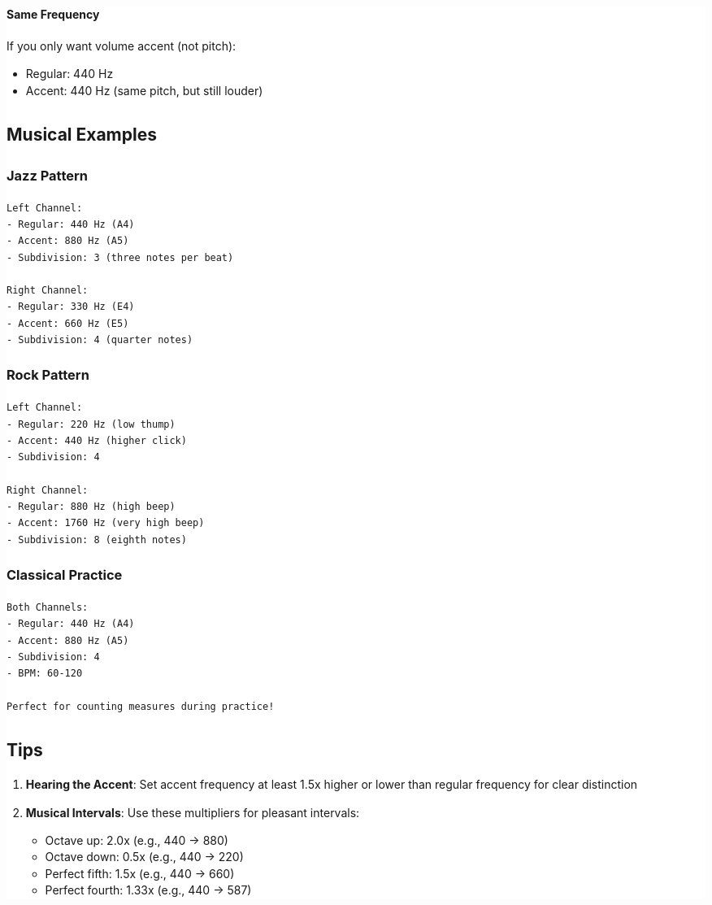 #### Same Frequency
If you only want volume accent (not pitch):
- Regular: 440 Hz
- Accent: 440 Hz (same pitch, but still louder)

## Musical Examples

### Jazz Pattern
```
Left Channel:
- Regular: 440 Hz (A4)
- Accent: 880 Hz (A5)
- Subdivision: 3 (three notes per beat)

Right Channel:
- Regular: 330 Hz (E4)
- Accent: 660 Hz (E5)
- Subdivision: 4 (quarter notes)
```

### Rock Pattern
```
Left Channel:
- Regular: 220 Hz (low thump)
- Accent: 440 Hz (higher click)
- Subdivision: 4

Right Channel:
- Regular: 880 Hz (high beep)
- Accent: 1760 Hz (very high beep)
- Subdivision: 8 (eighth notes)
```

### Classical Practice
```
Both Channels:
- Regular: 440 Hz (A4)
- Accent: 880 Hz (A5)
- Subdivision: 4
- BPM: 60-120

Perfect for counting measures during practice!
```

## Tips

1. **Hearing the Accent**: Set accent frequency at least 1.5x higher or lower than regular frequency for clear distinction

2. **Musical Intervals**: Use these multipliers for pleasant intervals:
   - Octave up: 2.0x (e.g., 440 → 880)
   - Octave down: 0.5x (e.g., 440 → 220)
   - Perfect fifth: 1.5x (e.g., 440 → 660)
   - Perfect fourth: 1.33x (e.g., 440 → 587)
